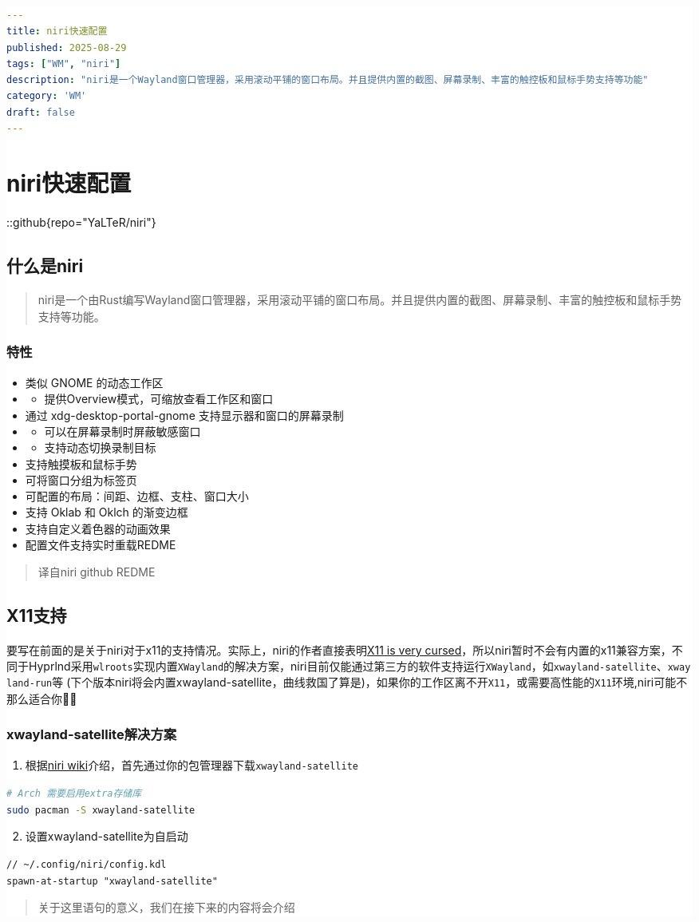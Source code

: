```yaml
---
title: niri快速配置
published: 2025-08-29
tags: ["WM", "niri"]
description: "niri是一个Wayland窗口管理器，采用滚动平铺的窗口布局。并且提供内置的截图、屏幕录制、丰富的触控板和鼠标手势支持等功能"
category: 'WM'
draft: false
---
```

# niri快速配置

::github{repo="YaLTeR/niri"}

## 什么是niri
> niri是一个由Rust编写Wayland窗口管理器，采用滚动平铺的窗口布局。并且提供内置的截图、屏幕录制、丰富的触控板和鼠标手势支持等功能。

### 特性
- 类似 GNOME 的动态工作区
- - 提供Overview模式，可缩放查看工作区和窗口
- 通过 xdg-desktop-portal-gnome 支持显示器和窗口的屏幕录制
- - 可以在屏幕录制时屏蔽敏感窗口
- - 支持动态切换录制目标
- 支持触摸板和鼠标手势
- 可将窗口分组为标签页
- 可配置的布局：间距、边框、支柱、窗口大小
- 支持 Oklab 和 Oklch 的渐变边框
- 支持自定义着色器的动画效果
- 配置文件支持实时重载REDME
> 译自niri github REDME

## X11支持
要写在前面的是关于niri对于x11的支持情况。实际上，niri的作者直接表明[X11 is very cursed](https://yalter.github.io/niri/Xwayland.html#using-xwayland-run-to-run-xwayland)，所以niri暂时不会有内置的x11兼容方案，不同于Hyprlnd采用`wlroots`实现内置`XWayland`的解决方案，niri目前仅能通过第三方的软件支持运行`XWayland`，如`xwayland-satellite`、`xwayland-run`等 (下个版本niri将会内置xwayland-satellite，曲线救国了算是)，如果你的工作区离不开`X11`，或需要高性能的`X11`环境,niri可能不那么适合你😮‍💨

### xwayland-satellite解决方案
1. 根据[niri wiki](https://yalter.github.io/niri/Xwayland.html#using-xwayland-run-to-run-xwayland)介绍，首先通过你的包管理器下载`xwayland-satellite`

```bash
# Arch 需要启用extra存储库
sudo pacman -S xwayland-satellite
```

2. 设置xwayland-satellite为自启动
```
// ~/.config/niri/config.kdl
spawn-at-startup "xwayland-satellite"
```
> 关于这里语句的意义，我们在接下来的内容将会介绍
